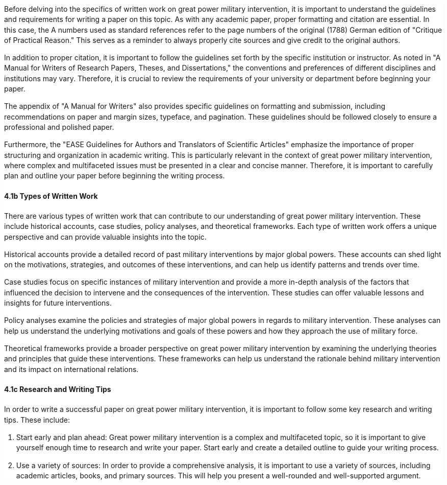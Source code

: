 Before delving into the specifics of written work on great power military intervention, it is important to understand the guidelines and requirements for writing a paper on this topic. As with any academic paper, proper formatting and citation are essential. In this case, the A numbers used as standard references refer to the page numbers of the original (1788) German edition of "Critique of Practical Reason." This serves as a reminder to always properly cite sources and give credit to the original authors.

In addition to proper citation, it is important to follow the guidelines set forth by the specific institution or instructor. As noted in "A Manual for Writers of Research Papers, Theses, and Dissertations," the conventions and preferences of different disciplines and institutions may vary. Therefore, it is crucial to review the requirements of your university or department before beginning your paper.

The appendix of "A Manual for Writers" also provides specific guidelines on formatting and submission, including recommendations on paper and margin sizes, typeface, and pagination. These guidelines should be followed closely to ensure a professional and polished paper.

Furthermore, the "EASE Guidelines for Authors and Translators of Scientific Articles" emphasize the importance of proper structuring and organization in academic writing. This is particularly relevant in the context of great power military intervention, where complex and multifaceted issues must be presented in a clear and concise manner. Therefore, it is important to carefully plan and outline your paper before beginning the writing process.

#### 4.1b Types of Written Work

There are various types of written work that can contribute to our understanding of great power military intervention. These include historical accounts, case studies, policy analyses, and theoretical frameworks. Each type of written work offers a unique perspective and can provide valuable insights into the topic.

Historical accounts provide a detailed record of past military interventions by major global powers. These accounts can shed light on the motivations, strategies, and outcomes of these interventions, and can help us identify patterns and trends over time.

Case studies focus on specific instances of military intervention and provide a more in-depth analysis of the factors that influenced the decision to intervene and the consequences of the intervention. These studies can offer valuable lessons and insights for future interventions.

Policy analyses examine the policies and strategies of major global powers in regards to military intervention. These analyses can help us understand the underlying motivations and goals of these powers and how they approach the use of military force.

Theoretical frameworks provide a broader perspective on great power military intervention by examining the underlying theories and principles that guide these interventions. These frameworks can help us understand the rationale behind military intervention and its impact on international relations.

#### 4.1c Research and Writing Tips

In order to write a successful paper on great power military intervention, it is important to follow some key research and writing tips. These include:

1. Start early and plan ahead: Great power military intervention is a complex and multifaceted topic, so it is important to give yourself enough time to research and write your paper. Start early and create a detailed outline to guide your writing process.

2. Use a variety of sources: In order to provide a comprehensive analysis, it is important to use a variety of sources, including academic articles, books, and primary sources. This will help you present a well-rounded and well-supported argument.
